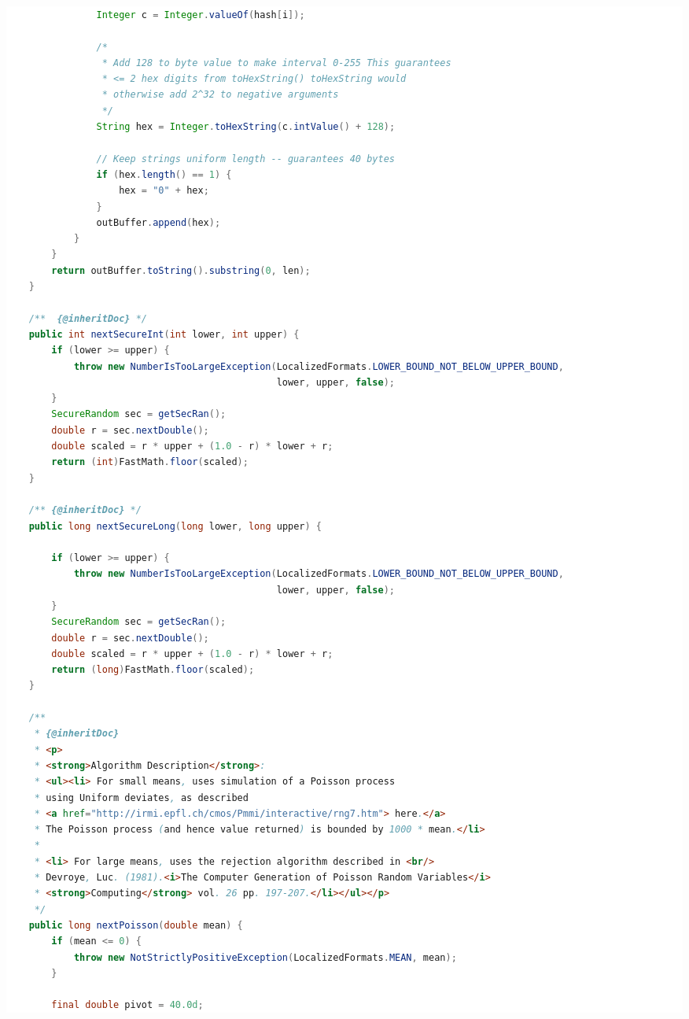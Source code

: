 ```java
                Integer c = Integer.valueOf(hash[i]);

                /*
                 * Add 128 to byte value to make interval 0-255 This guarantees
                 * <= 2 hex digits from toHexString() toHexString would
                 * otherwise add 2^32 to negative arguments
                 */
                String hex = Integer.toHexString(c.intValue() + 128);

                // Keep strings uniform length -- guarantees 40 bytes
                if (hex.length() == 1) {
                    hex = "0" + hex;
                }
                outBuffer.append(hex);
            }
        }
        return outBuffer.toString().substring(0, len);
    }

    /**  {@inheritDoc} */
    public int nextSecureInt(int lower, int upper) {
        if (lower >= upper) {
            throw new NumberIsTooLargeException(LocalizedFormats.LOWER_BOUND_NOT_BELOW_UPPER_BOUND,
                                                lower, upper, false);
        }
        SecureRandom sec = getSecRan();
        double r = sec.nextDouble();
        double scaled = r * upper + (1.0 - r) * lower + r;
        return (int)FastMath.floor(scaled);
    }

    /** {@inheritDoc} */
    public long nextSecureLong(long lower, long upper) {

        if (lower >= upper) {
            throw new NumberIsTooLargeException(LocalizedFormats.LOWER_BOUND_NOT_BELOW_UPPER_BOUND,
                                                lower, upper, false);
        }
        SecureRandom sec = getSecRan();
        double r = sec.nextDouble();
        double scaled = r * upper + (1.0 - r) * lower + r;
        return (long)FastMath.floor(scaled);
    }

    /**
     * {@inheritDoc}
     * <p>
     * <strong>Algorithm Description</strong>:
     * <ul><li> For small means, uses simulation of a Poisson process
     * using Uniform deviates, as described
     * <a href="http://irmi.epfl.ch/cmos/Pmmi/interactive/rng7.htm"> here.</a>
     * The Poisson process (and hence value returned) is bounded by 1000 * mean.</li>
     *
     * <li> For large means, uses the rejection algorithm described in <br/>
     * Devroye, Luc. (1981).<i>The Computer Generation of Poisson Random Variables</i>
     * <strong>Computing</strong> vol. 26 pp. 197-207.</li></ul></p>
     */
    public long nextPoisson(double mean) {
        if (mean <= 0) {
            throw new NotStrictlyPositiveException(LocalizedFormats.MEAN, mean);
        }

        final double pivot = 40.0d;
```